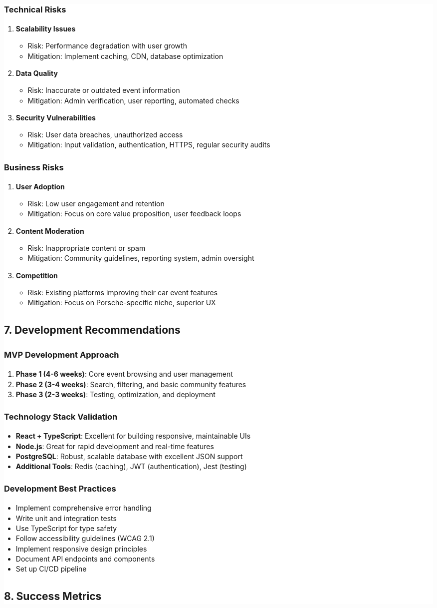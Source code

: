 ### Technical Risks
1. **Scalability Issues**
   - Risk: Performance degradation with user growth
   - Mitigation: Implement caching, CDN, database optimization

2. **Data Quality**
   - Risk: Inaccurate or outdated event information
   - Mitigation: Admin verification, user reporting, automated checks

3. **Security Vulnerabilities**
   - Risk: User data breaches, unauthorized access
   - Mitigation: Input validation, authentication, HTTPS, regular security audits

### Business Risks
1. **User Adoption**
   - Risk: Low user engagement and retention
   - Mitigation: Focus on core value proposition, user feedback loops

2. **Content Moderation**
   - Risk: Inappropriate content or spam
   - Mitigation: Community guidelines, reporting system, admin oversight

3. **Competition**
   - Risk: Existing platforms improving their car event features
   - Mitigation: Focus on Porsche-specific niche, superior UX

## 7. Development Recommendations

### MVP Development Approach
1. **Phase 1 (4-6 weeks)**: Core event browsing and user management
2. **Phase 2 (3-4 weeks)**: Search, filtering, and basic community features
3. **Phase 3 (2-3 weeks)**: Testing, optimization, and deployment

### Technology Stack Validation
- **React + TypeScript**: Excellent for building responsive, maintainable UIs
- **Node.js**: Great for rapid development and real-time features
- **PostgreSQL**: Robust, scalable database with excellent JSON support
- **Additional Tools**: Redis (caching), JWT (authentication), Jest (testing)

### Development Best Practices
- Implement comprehensive error handling
- Write unit and integration tests
- Use TypeScript for type safety
- Follow accessibility guidelines (WCAG 2.1)
- Implement responsive design principles
- Document API endpoints and components
- Set up CI/CD pipeline

## 8. Success Metrics
